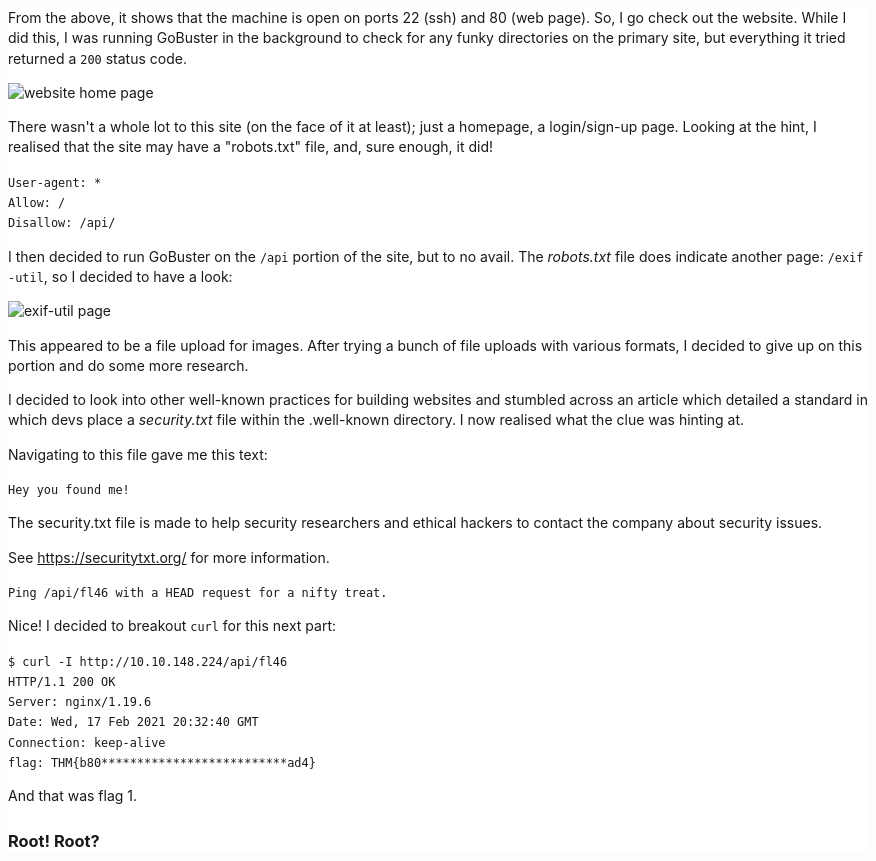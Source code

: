 From the above, it shows that the machine is open on ports 22 (ssh) and 80 (web page).  So, I go check out the website.  While I did this, I was running GoBuster in the background to check for any funky directories on the primary site, but everything it tried returned a `200` status code.

![website home page](screenshots/website_home.png)

There wasn't a whole lot to this site (on the face of it at least); just a homepage, a login/sign-up page.  Looking at the hint, I realised that the site may have a "robots.txt" file, and, sure enough, it did!

```
User-agent: *
Allow: /
Disallow: /api/
```

I then decided to run GoBuster on the `/api` portion of the site, but to no avail.  The *robots.txt* file does indicate another page: `/exif-util`, so I decided to have a look:

![exif-util page](screenshots/exif_util.png)

This appeared to be a file upload for images.  After trying a bunch of file uploads with various formats, I decided to give up on this portion and do some more research.

I decided to look into other well-known practices for building websites and stumbled across an article which detailed a standard in which devs place a *security.txt* file within the .well-known directory.  I now realised what the clue was hinting at.

Navigating to this file gave me this text:

```
Hey you found me!
```

The security.txt file is made to help security researchers and ethical hackers to contact the company about security issues.

See https://securitytxt.org/ for more information.

```
Ping /api/fl46 with a HEAD request for a nifty treat.
```

Nice!  I decided to breakout `curl` for this next part:

```
$ curl -I http://10.10.148.224/api/fl46
HTTP/1.1 200 OK
Server: nginx/1.19.6
Date: Wed, 17 Feb 2021 20:32:40 GMT
Connection: keep-alive
flag: THM{b80**************************ad4}
```

And that was flag 1.

### Root! Root?
